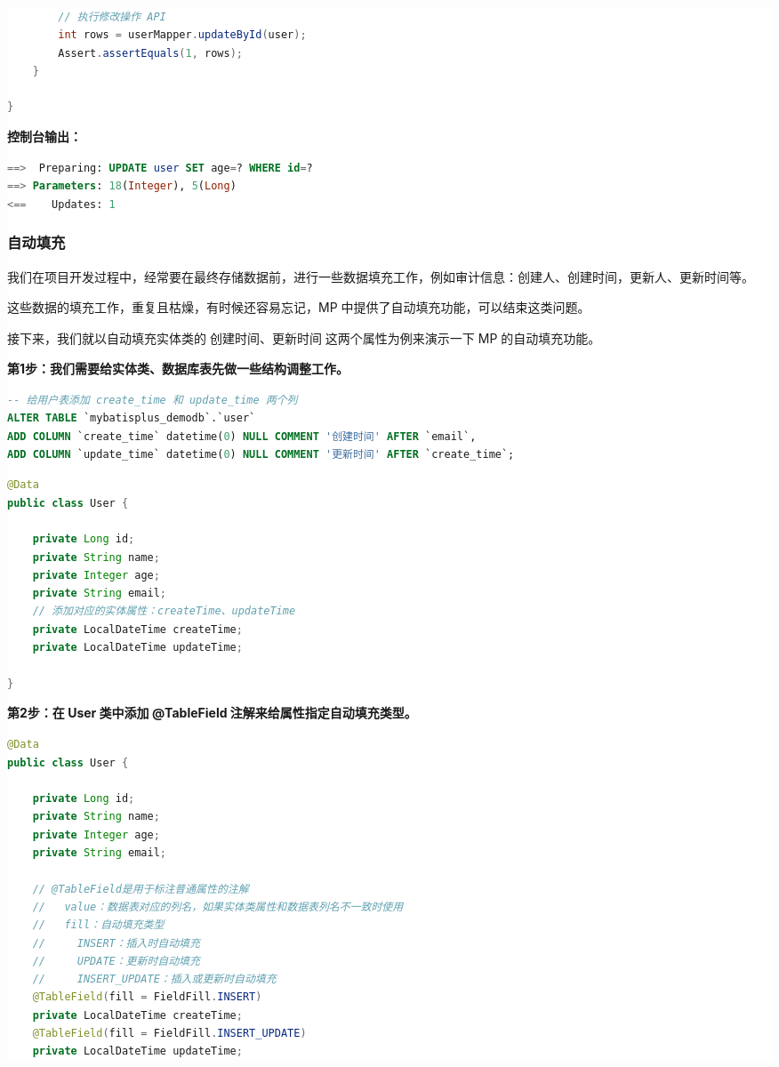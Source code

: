 ```java
        // 执行修改操作 API
        int rows = userMapper.updateById(user);
        Assert.assertEquals(1, rows);
    }
    
}
```

**控制台输出：** 

```sql
==>  Preparing: UPDATE user SET age=? WHERE id=?
==> Parameters: 18(Integer), 5(Long)
<==    Updates: 1
```

### 自动填充

我们在项目开发过程中，经常要在最终存储数据前，进行一些数据填充工作，例如审计信息：创建人、创建时间，更新人、更新时间等。

这些数据的填充工作，重复且枯燥，有时候还容易忘记，MP 中提供了自动填充功能，可以结束这类问题。

接下来，我们就以自动填充实体类的 创建时间、更新时间 这两个属性为例来演示一下 MP 的自动填充功能。

**第1步：我们需要给实体类、数据库表先做一些结构调整工作。** 

```sql
-- 给用户表添加 create_time 和 update_time 两个列
ALTER TABLE `mybatisplus_demodb`.`user` 
ADD COLUMN `create_time` datetime(0) NULL COMMENT '创建时间' AFTER `email`,
ADD COLUMN `update_time` datetime(0) NULL COMMENT '更新时间' AFTER `create_time`;
```

```java
@Data
public class User {
    
    private Long id;
    private String name;
    private Integer age;
    private String email;
    // 添加对应的实体属性：createTime、updateTime
    private LocalDateTime createTime;
    private LocalDateTime updateTime;

}
```

**第2步：在 User 类中添加 @TableField 注解来给属性指定自动填充类型。** 

```java
@Data
public class User {
    
    private Long id;
    private String name;
    private Integer age;
    private String email;

    // @TableField是用于标注普通属性的注解
    //   value：数据表对应的列名，如果实体类属性和数据表列名不一致时使用
    //   fill：自动填充类型
    //     INSERT：插入时自动填充
    //     UPDATE：更新时自动填充
    //     INSERT_UPDATE：插入或更新时自动填充
    @TableField(fill = FieldFill.INSERT)
    private LocalDateTime createTime;
    @TableField(fill = FieldFill.INSERT_UPDATE)
    private LocalDateTime updateTime;
```